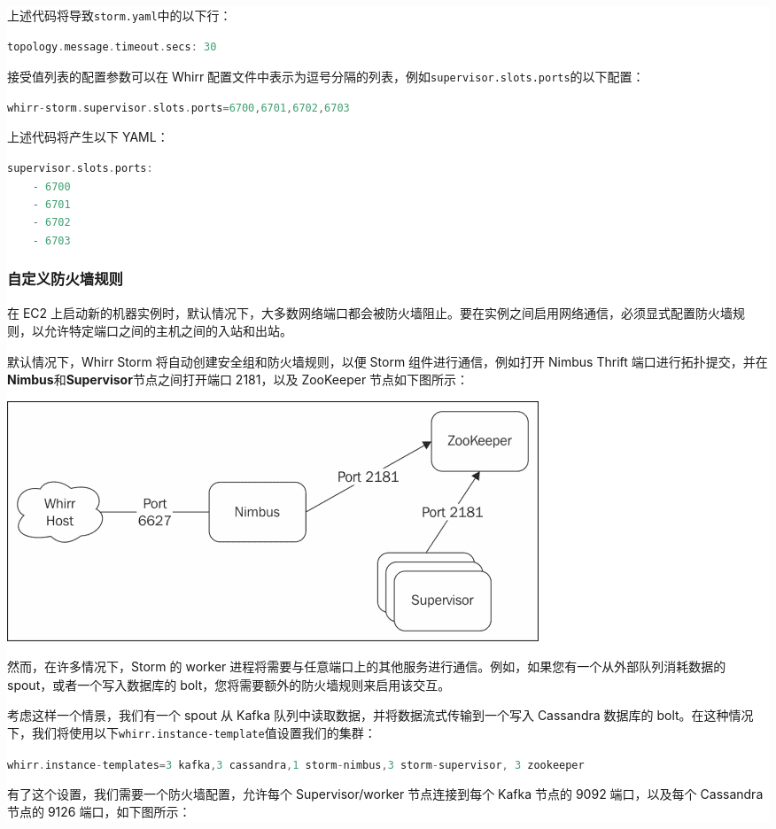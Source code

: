 上述代码将导致`storm.yaml`中的以下行：

```scala
topology.message.timeout.secs: 30
```

接受值列表的配置参数可以在 Whirr 配置文件中表示为逗号分隔的列表，例如`supervisor.slots.ports`的以下配置：

```scala
whirr-storm.supervisor.slots.ports=6700,6701,6702,6703
```

上述代码将产生以下 YAML：

```scala
supervisor.slots.ports:
    - 6700
    - 6701
    - 6702
    - 6703
```

### 自定义防火墙规则

在 EC2 上启动新的机器实例时，默认情况下，大多数网络端口都会被防火墙阻止。要在实例之间启用网络通信，必须显式配置防火墙规则，以允许特定端口之间的主机之间的入站和出站。

默认情况下，Whirr Storm 将自动创建安全组和防火墙规则，以便 Storm 组件进行通信，例如打开 Nimbus Thrift 端口进行拓扑提交，并在**Nimbus**和**Supervisor**节点之间打开端口 2181，以及 ZooKeeper 节点如下图所示：

![自定义防火墙规则](img/8294OS_10_05.jpg)

然而，在许多情况下，Storm 的 worker 进程将需要与任意端口上的其他服务进行通信。例如，如果您有一个从外部队列消耗数据的 spout，或者一个写入数据库的 bolt，您将需要额外的防火墙规则来启用该交互。

考虑这样一个情景，我们有一个 spout 从 Kafka 队列中读取数据，并将数据流式传输到一个写入 Cassandra 数据库的 bolt。在这种情况下，我们将使用以下`whirr.instance-template`值设置我们的集群：

```scala
whirr.instance-templates=3 kafka,3 cassandra,1 storm-nimbus,3 storm-supervisor, 3 zookeeper
```

有了这个设置，我们需要一个防火墙配置，允许每个 Supervisor/worker 节点连接到每个 Kafka 节点的 9092 端口，以及每个 Cassandra 节点的 9126 端口，如下图所示：
